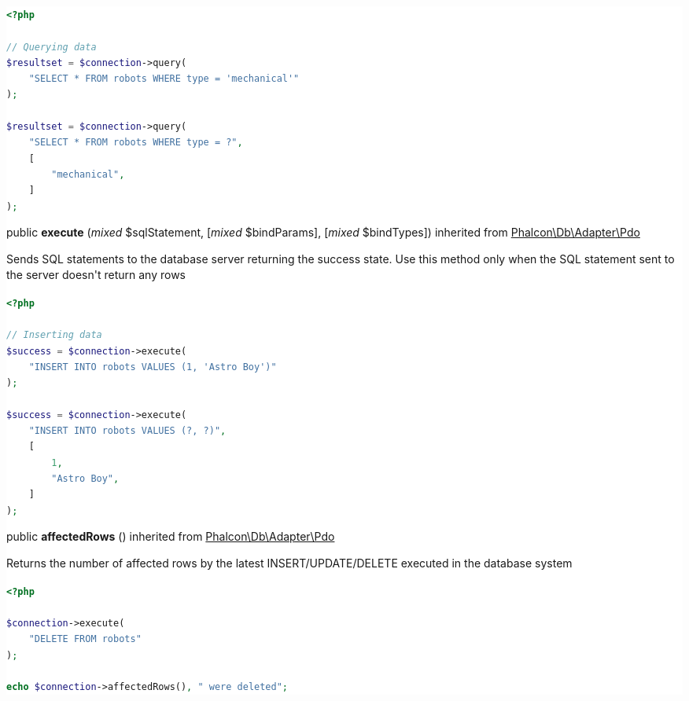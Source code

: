 ```php
<?php

// Querying data
$resultset = $connection->query(
    "SELECT * FROM robots WHERE type = 'mechanical'"
);

$resultset = $connection->query(
    "SELECT * FROM robots WHERE type = ?",
    [
        "mechanical",
    ]
);

```

public **execute** (*mixed* $sqlStatement, [*mixed* $bindParams], [*mixed* $bindTypes]) inherited from [Phalcon\Db\Adapter\Pdo](Phalcon_Db_Adapter_Pdo)

Sends SQL statements to the database server returning the success state. Use this method only when the SQL statement sent to the server doesn't return any rows

```php
<?php

// Inserting data
$success = $connection->execute(
    "INSERT INTO robots VALUES (1, 'Astro Boy')"
);

$success = $connection->execute(
    "INSERT INTO robots VALUES (?, ?)",
    [
        1,
        "Astro Boy",
    ]
);

```

public **affectedRows** () inherited from [Phalcon\Db\Adapter\Pdo](Phalcon_Db_Adapter_Pdo)

Returns the number of affected rows by the latest INSERT/UPDATE/DELETE executed in the database system

```php
<?php

$connection->execute(
    "DELETE FROM robots"
);

echo $connection->affectedRows(), " were deleted";

```
